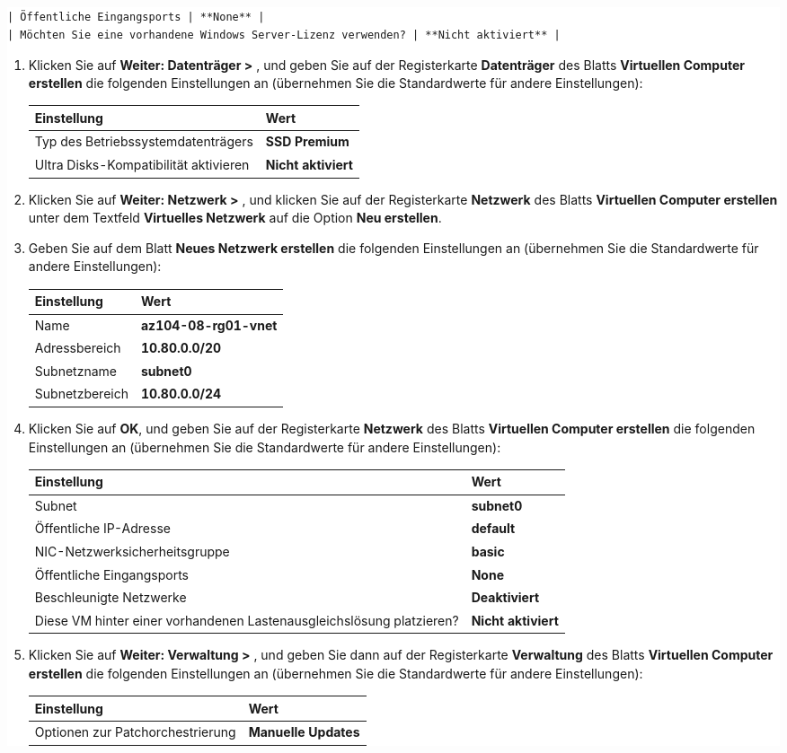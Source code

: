    | Öffentliche Eingangsports | **None** |
    | Möchten Sie eine vorhandene Windows Server-Lizenz verwenden? | **Nicht aktiviert** |

1. Klicken Sie auf **Weiter: Datenträger >** , und geben Sie auf der Registerkarte **Datenträger** des Blatts **Virtuellen Computer erstellen** die folgenden Einstellungen an (übernehmen Sie die Standardwerte für andere Einstellungen):

    | Einstellung | Wert |
    | --- | --- |
    | Typ des Betriebssystemdatenträgers | **SSD Premium** |
    | Ultra Disks-Kompatibilität aktivieren | **Nicht aktiviert** |

1. Klicken Sie auf **Weiter: Netzwerk >** , und klicken Sie auf der Registerkarte **Netzwerk** des Blatts **Virtuellen Computer erstellen** unter dem Textfeld **Virtuelles Netzwerk** auf die Option **Neu erstellen**.

1. Geben Sie auf dem Blatt **Neues Netzwerk erstellen** die folgenden Einstellungen an (übernehmen Sie die Standardwerte für andere Einstellungen):

    | Einstellung | Wert |
    | --- | --- |
    | Name | **az104-08-rg01-vnet** |
    | Adressbereich | **10.80.0.0/20** |
    | Subnetzname | **subnet0** |
    | Subnetzbereich | **10.80.0.0/24** |

1. Klicken Sie auf **OK**, und geben Sie auf der Registerkarte **Netzwerk** des Blatts **Virtuellen Computer erstellen** die folgenden Einstellungen an (übernehmen Sie die Standardwerte für andere Einstellungen):

    | Einstellung | Wert |
    | --- | --- |
    | Subnet | **subnet0** |
    | Öffentliche IP-Adresse | **default** |
    | NIC-Netzwerksicherheitsgruppe | **basic** |
    | Öffentliche Eingangsports | **None** |
    | Beschleunigte Netzwerke | **Deaktiviert**
    | Diese VM hinter einer vorhandenen Lastenausgleichslösung platzieren? | **Nicht aktiviert** |

1. Klicken Sie auf **Weiter: Verwaltung >** , und geben Sie dann auf der Registerkarte **Verwaltung** des Blatts **Virtuellen Computer erstellen** die folgenden Einstellungen an (übernehmen Sie die Standardwerte für andere Einstellungen):

    | Einstellung | Wert |
    | --- | --- |
    | Optionen zur Patchorchestrierung | **Manuelle Updates** |  

